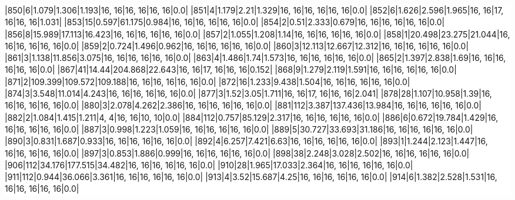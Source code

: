 |850|6|1.079|1.306|1.193|16, 16|16, 16|16, 16|0.0|
|851|4|1.179|2.21|1.329|16, 16|16, 16|16, 16|0.0|
|852|6|1.626|2.596|1.965|16, 16|17, 16|16, 16|1.031|
|853|15|0.597|61.175|0.984|16, 16|16, 16|16, 16|0.0|
|854|2|0.51|2.333|0.679|16, 16|16, 16|16, 16|0.0|
|856|8|15.989|17.113|16.423|16, 16|16, 16|16, 16|0.0|
|857|2|1.055|1.208|1.14|16, 16|16, 16|16, 16|0.0|
|858|1|20.498|23.275|21.044|16, 16|16, 16|16, 16|0.0|
|859|2|0.724|1.496|0.962|16, 16|16, 16|16, 16|0.0|
|860|3|12.113|12.667|12.312|16, 16|16, 16|16, 16|0.0|
|861|3|1.138|11.856|3.075|16, 16|16, 16|16, 16|0.0|
|863|4|1.486|1.74|1.573|16, 16|16, 16|16, 16|0.0|
|865|2|1.397|2.838|1.69|16, 16|16, 16|16, 16|0.0|
|867|41|14.44|204.868|22.643|16, 16|17, 16|16, 16|0.152|
|868|9|1.279|2.119|1.591|16, 16|16, 16|16, 16|0.0|
|871|2|109.399|109.572|109.188|16, 16|16, 16|16, 16|0.0|
|872|16|1.233|9.438|1.504|16, 16|16, 16|16, 16|0.0|
|874|3|3.548|11.014|4.243|16, 16|16, 16|16, 16|0.0|
|877|3|1.52|3.05|1.711|16, 16|17, 16|16, 16|2.041|
|878|28|1.107|10.958|1.39|16, 16|16, 16|16, 16|0.0|
|880|3|2.078|4.262|2.386|16, 16|16, 16|16, 16|0.0|
|881|112|3.387|137.436|13.984|16, 16|16, 16|16, 16|0.0|
|882|2|1.084|1.415|1.211|4, 4|16, 16|10, 10|0.0|
|884|112|0.757|85.129|2.317|16, 16|16, 16|16, 16|0.0|
|886|6|0.672|19.784|1.429|16, 16|16, 16|16, 16|0.0|
|887|3|0.998|1.223|1.059|16, 16|16, 16|16, 16|0.0|
|889|5|30.727|33.693|31.186|16, 16|16, 16|16, 16|0.0|
|890|3|0.831|1.687|0.933|16, 16|16, 16|16, 16|0.0|
|892|4|6.257|7.421|6.63|16, 16|16, 16|16, 16|0.0|
|893|1|1.244|2.123|1.447|16, 16|16, 16|16, 16|0.0|
|897|3|0.853|1.886|0.999|16, 16|16, 16|16, 16|0.0|
|898|38|2.248|3.028|2.502|16, 16|16, 16|16, 16|0.0|
|906|112|34.176|177.515|34.482|16, 16|16, 16|16, 16|0.0|
|910|28|1.965|17.033|2.364|16, 16|16, 16|16, 16|0.0|
|911|112|0.944|36.066|3.361|16, 16|16, 16|16, 16|0.0|
|913|4|3.52|15.687|4.25|16, 16|16, 16|16, 16|0.0|
|914|6|1.382|2.528|1.531|16, 16|16, 16|16, 16|0.0|